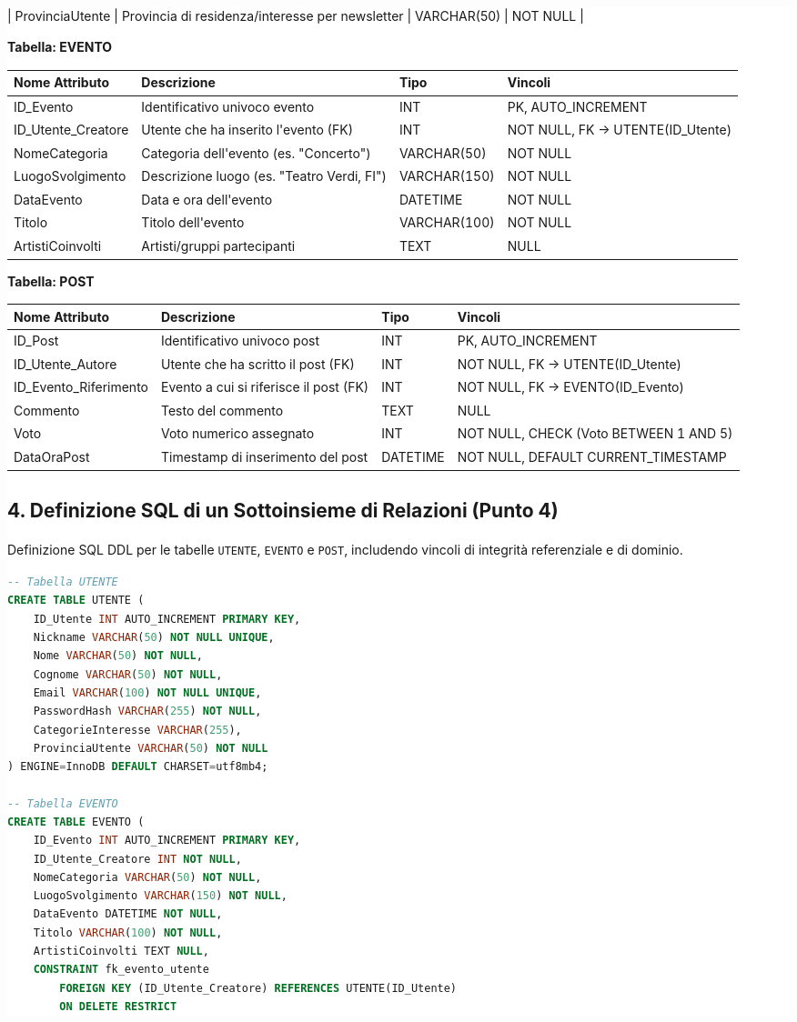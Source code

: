 | ProvinciaUtente     | Provincia di residenza/interesse per newsletter | VARCHAR(50)  | NOT NULL                                 |

**Tabella: EVENTO**

| Nome Attributo       | Descrizione                             | Tipo         | Vincoli                                      |
| :------------------- | :-------------------------------------- | :----------- | :------------------------------------------- |
| ID_Evento            | Identificativo univoco evento           | INT          | PK, AUTO_INCREMENT                           |
| ID_Utente_Creatore   | Utente che ha inserito l'evento (FK)    | INT          | NOT NULL, FK -> UTENTE(ID_Utente)            |
| NomeCategoria        | Categoria dell'evento (es. "Concerto")  | VARCHAR(50)  | NOT NULL                                     |
| LuogoSvolgimento     | Descrizione luogo (es. "Teatro Verdi, FI")| VARCHAR(150) | NOT NULL                                     |
| DataEvento           | Data e ora dell'evento                  | DATETIME     | NOT NULL                                     |
| Titolo               | Titolo dell'evento                      | VARCHAR(100) | NOT NULL                                     |
| ArtistiCoinvolti     | Artisti/gruppi partecipanti             | TEXT         | NULL                                         |

**Tabella: POST**

| Nome Attributo         | Descrizione                              | Tipo        | Vincoli                                      |
| :--------------------- | :--------------------------------------- | :---------- | :------------------------------------------- |
| ID_Post                | Identificativo univoco post              | INT         | PK, AUTO_INCREMENT                           |
| ID_Utente_Autore       | Utente che ha scritto il post (FK)       | INT         | NOT NULL, FK -> UTENTE(ID_Utente)            |
| ID_Evento_Riferimento| Evento a cui si riferisce il post (FK)   | INT         | NOT NULL, FK -> EVENTO(ID_Evento)            |
| Commento               | Testo del commento                       | TEXT        | NULL                                         |
| Voto                   | Voto numerico assegnato                  | INT         | NOT NULL, CHECK (Voto BETWEEN 1 AND 5)       |
| DataOraPost            | Timestamp di inserimento del post        | DATETIME    | NOT NULL, DEFAULT CURRENT_TIMESTAMP          |

## 4. Definizione SQL di un Sottoinsieme di Relazioni (Punto 4)

Definizione SQL DDL per le tabelle `UTENTE`, `EVENTO` e `POST`, includendo vincoli di integrità referenziale e di dominio.

```sql
-- Tabella UTENTE
CREATE TABLE UTENTE (
    ID_Utente INT AUTO_INCREMENT PRIMARY KEY,
    Nickname VARCHAR(50) NOT NULL UNIQUE,
    Nome VARCHAR(50) NOT NULL,
    Cognome VARCHAR(50) NOT NULL,
    Email VARCHAR(100) NOT NULL UNIQUE,
    PasswordHash VARCHAR(255) NOT NULL,
    CategorieInteresse VARCHAR(255),
    ProvinciaUtente VARCHAR(50) NOT NULL
) ENGINE=InnoDB DEFAULT CHARSET=utf8mb4;

-- Tabella EVENTO
CREATE TABLE EVENTO (
    ID_Evento INT AUTO_INCREMENT PRIMARY KEY,
    ID_Utente_Creatore INT NOT NULL,
    NomeCategoria VARCHAR(50) NOT NULL,
    LuogoSvolgimento VARCHAR(150) NOT NULL,
    DataEvento DATETIME NOT NULL,
    Titolo VARCHAR(100) NOT NULL,
    ArtistiCoinvolti TEXT NULL,
    CONSTRAINT fk_evento_utente
        FOREIGN KEY (ID_Utente_Creatore) REFERENCES UTENTE(ID_Utente)
        ON DELETE RESTRICT
```